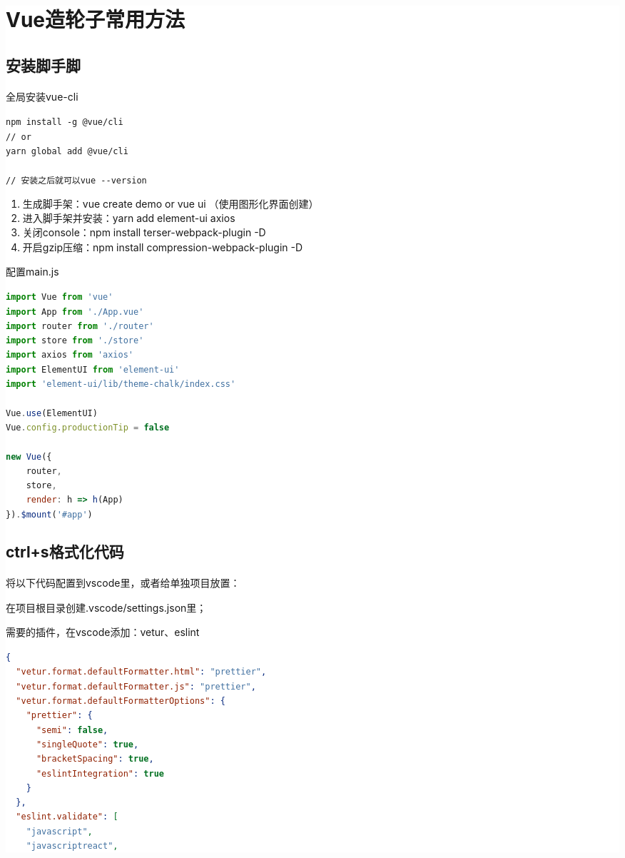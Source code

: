 # Vue造轮子常用方法

## 安装脚手脚

全局安装vue-cli

```shell
npm install -g @vue/cli
// or
yarn global add @vue/cli

// 安装之后就可以vue --version
```

1. 生成脚手架：vue create demo  or   vue ui （使用图形化界面创建）
2. 进入脚手架并安装：yarn add element-ui axios 
3. 关闭console：npm install terser-webpack-plugin -D
4. 开启gzip压缩：npm install compression-webpack-plugin -D



配置main.js

```js
import Vue from 'vue'
import App from './App.vue'
import router from './router'
import store from './store'
import axios from 'axios'
import ElementUI from 'element-ui'
import 'element-ui/lib/theme-chalk/index.css'

Vue.use(ElementUI)
Vue.config.productionTip = false

new Vue({
    router,
    store,
    render: h => h(App)
}).$mount('#app')
```



## ctrl+s格式化代码

将以下代码配置到vscode里，或者给单独项目放置：

在项目根目录创建.vscode/settings.json里；

需要的插件，在vscode添加：vetur、eslint

```json
{
  "vetur.format.defaultFormatter.html": "prettier",
  "vetur.format.defaultFormatter.js": "prettier",
  "vetur.format.defaultFormatterOptions": {
    "prettier": {
      "semi": false,
      "singleQuote": true,
      "bracketSpacing": true,
      "eslintIntegration": true
    }
  },
  "eslint.validate": [
    "javascript",
    "javascriptreact",
```